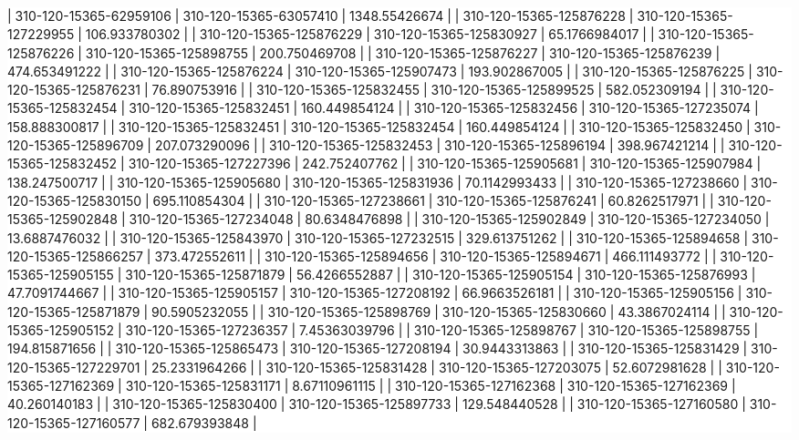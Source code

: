 | 310-120-15365-62959106 | 310-120-15365-63057410 | 1348.55426674 |
| 310-120-15365-125876228 | 310-120-15365-127229955 | 106.933780302 |
| 310-120-15365-125876229 | 310-120-15365-125830927 | 65.1766984017 |
| 310-120-15365-125876226 | 310-120-15365-125898755 | 200.750469708 |
| 310-120-15365-125876227 | 310-120-15365-125876239 | 474.653491222 |
| 310-120-15365-125876224 | 310-120-15365-125907473 | 193.902867005 |
| 310-120-15365-125876225 | 310-120-15365-125876231 | 76.890753916 |
| 310-120-15365-125832455 | 310-120-15365-125899525 | 582.052309194 |
| 310-120-15365-125832454 | 310-120-15365-125832451 | 160.449854124 |
| 310-120-15365-125832456 | 310-120-15365-127235074 | 158.888300817 |
| 310-120-15365-125832451 | 310-120-15365-125832454 | 160.449854124 |
| 310-120-15365-125832450 | 310-120-15365-125896709 | 207.073290096 |
| 310-120-15365-125832453 | 310-120-15365-125896194 | 398.967421214 |
| 310-120-15365-125832452 | 310-120-15365-127227396 | 242.752407762 |
| 310-120-15365-125905681 | 310-120-15365-125907984 | 138.247500717 |
| 310-120-15365-125905680 | 310-120-15365-125831936 | 70.1142993433 |
| 310-120-15365-127238660 | 310-120-15365-125830150 | 695.110854304 |
| 310-120-15365-127238661 | 310-120-15365-125876241 | 60.8262517971 |
| 310-120-15365-125902848 | 310-120-15365-127234048 | 80.6348476898 |
| 310-120-15365-125902849 | 310-120-15365-127234050 | 13.6887476032 |
| 310-120-15365-125843970 | 310-120-15365-127232515 | 329.613751262 |
| 310-120-15365-125894658 | 310-120-15365-125866257 | 373.472552611 |
| 310-120-15365-125894656 | 310-120-15365-125894671 | 466.111493772 |
| 310-120-15365-125905155 | 310-120-15365-125871879 | 56.4266552887 |
| 310-120-15365-125905154 | 310-120-15365-125876993 | 47.7091744667 |
| 310-120-15365-125905157 | 310-120-15365-127208192 | 66.9663526181 |
| 310-120-15365-125905156 | 310-120-15365-125871879 | 90.5905232055 |
| 310-120-15365-125898769 | 310-120-15365-125830660 | 43.3867024114 |
| 310-120-15365-125905152 | 310-120-15365-127236357 | 7.45363039796 |
| 310-120-15365-125898767 | 310-120-15365-125898755 | 194.815871656 |
| 310-120-15365-125865473 | 310-120-15365-127208194 | 30.9443313863 |
| 310-120-15365-125831429 | 310-120-15365-127229701 | 25.2331964266 |
| 310-120-15365-125831428 | 310-120-15365-127203075 | 52.6072981628 |
| 310-120-15365-127162369 | 310-120-15365-125831171 | 8.67110961115 |
| 310-120-15365-127162368 | 310-120-15365-127162369 | 40.260140183 |
| 310-120-15365-125830400 | 310-120-15365-125897733 | 129.548440528 |
| 310-120-15365-127160580 | 310-120-15365-127160577 | 682.679393848 |